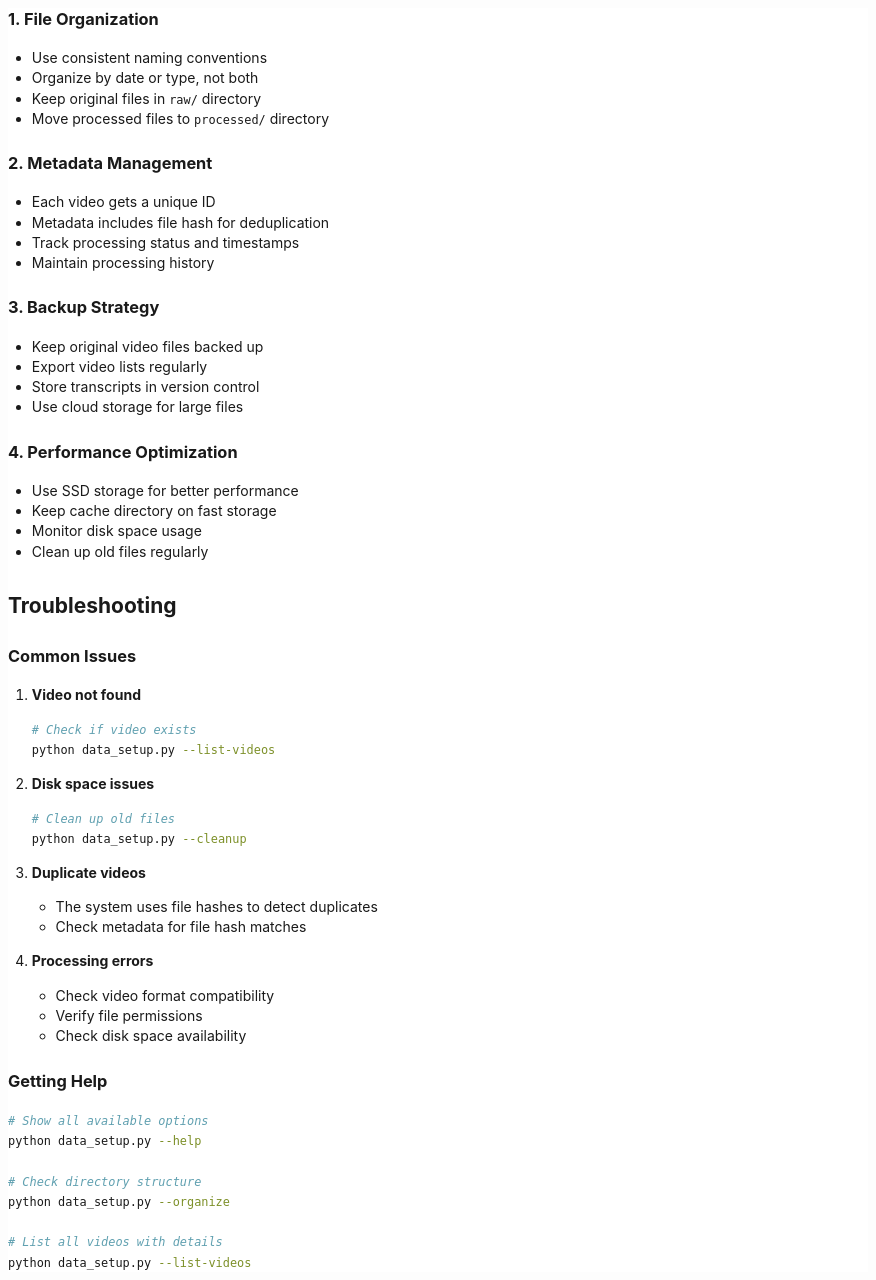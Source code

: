 ### 1. File Organization
- Use consistent naming conventions
- Organize by date or type, not both
- Keep original files in `raw/` directory
- Move processed files to `processed/` directory

### 2. Metadata Management
- Each video gets a unique ID
- Metadata includes file hash for deduplication
- Track processing status and timestamps
- Maintain processing history

### 3. Backup Strategy
- Keep original video files backed up
- Export video lists regularly
- Store transcripts in version control
- Use cloud storage for large files

### 4. Performance Optimization
- Use SSD storage for better performance
- Keep cache directory on fast storage
- Monitor disk space usage
- Clean up old files regularly

## Troubleshooting

### Common Issues

1. **Video not found**
   ```bash
   # Check if video exists
   python data_setup.py --list-videos
   ```

2. **Disk space issues**
   ```bash
   # Clean up old files
   python data_setup.py --cleanup
   ```

3. **Duplicate videos**
   - The system uses file hashes to detect duplicates
   - Check metadata for file hash matches

4. **Processing errors**
   - Check video format compatibility
   - Verify file permissions
   - Check disk space availability

### Getting Help

```bash
# Show all available options
python data_setup.py --help

# Check directory structure
python data_setup.py --organize

# List all videos with details
python data_setup.py --list-videos
```
